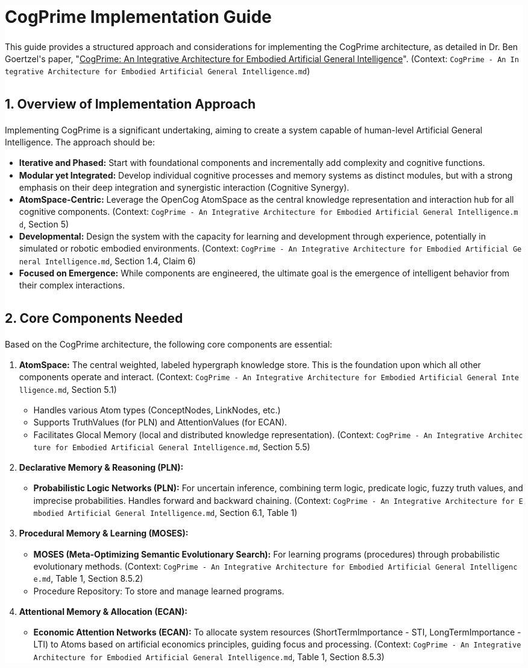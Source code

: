 # CogPrime Implementation Guide

This guide provides a structured approach and considerations for implementing the CogPrime architecture, as detailed in Dr. Ben Goertzel's paper, "[CogPrime: An Integrative Architecture for Embodied Artificial General Intelligence](CogPrime_Integrative_Architecture_AGI.md)". (Context: `CogPrime - An Integrative Architecture for Embodied Artificial General Intelligence.md`)

## 1. Overview of Implementation Approach

Implementing CogPrime is a significant undertaking, aiming to create a system capable of human-level Artificial General Intelligence. The approach should be:

*   **Iterative and Phased:** Start with foundational components and incrementally add complexity and cognitive functions.
*   **Modular yet Integrated:** Develop individual cognitive processes and memory systems as distinct modules, but with a strong emphasis on their deep integration and synergistic interaction (Cognitive Synergy).
*   **AtomSpace-Centric:** Leverage the OpenCog AtomSpace as the central knowledge representation and interaction hub for all cognitive components. (Context: `CogPrime - An Integrative Architecture for Embodied Artificial General Intelligence.md`, Section 5)
*   **Developmental:** Design the system with the capacity for learning and development through experience, potentially in simulated or robotic embodied environments. (Context: `CogPrime - An Integrative Architecture for Embodied Artificial General Intelligence.md`, Section 1.4, Claim 6)
*   **Focused on Emergence:** While components are engineered, the ultimate goal is the emergence of intelligent behavior from their complex interactions.

## 2. Core Components Needed

Based on the CogPrime architecture, the following core components are essential:

1.  **AtomSpace:** The central weighted, labeled hypergraph knowledge store. This is the foundation upon which all other components operate and interact. (Context: `CogPrime - An Integrative Architecture for Embodied Artificial General Intelligence.md`, Section 5.1)
    *   Handles various Atom types (ConceptNodes, LinkNodes, etc.)
    *   Supports TruthValues (for PLN) and AttentionValues (for ECAN).
    *   Facilitates Glocal Memory (local and distributed knowledge representation). (Context: `CogPrime - An Integrative Architecture for Embodied Artificial General Intelligence.md`, Section 5.5)

2.  **Declarative Memory & Reasoning (PLN):**
    *   **Probabilistic Logic Networks (PLN):** For uncertain inference, combining term logic, predicate logic, fuzzy truth values, and imprecise probabilities. Handles forward and backward chaining. (Context: `CogPrime - An Integrative Architecture for Embodied Artificial General Intelligence.md`, Section 6.1, Table 1)

3.  **Procedural Memory & Learning (MOSES):**
    *   **MOSES (Meta-Optimizing Semantic Evolutionary Search):** For learning programs (procedures) through probabilistic evolutionary methods. (Context: `CogPrime - An Integrative Architecture for Embodied Artificial General Intelligence.md`, Table 1, Section 8.5.2)
    *   Procedure Repository: To store and manage learned programs.

4.  **Attentional Memory & Allocation (ECAN):**
    *   **Economic Attention Networks (ECAN):** To allocate system resources (ShortTermImportance - STI, LongTermImportance - LTI) to Atoms based on artificial economics principles, guiding focus and processing. (Context: `CogPrime - An Integrative Architecture for Embodied Artificial General Intelligence.md`, Table 1, Section 8.5.3)

